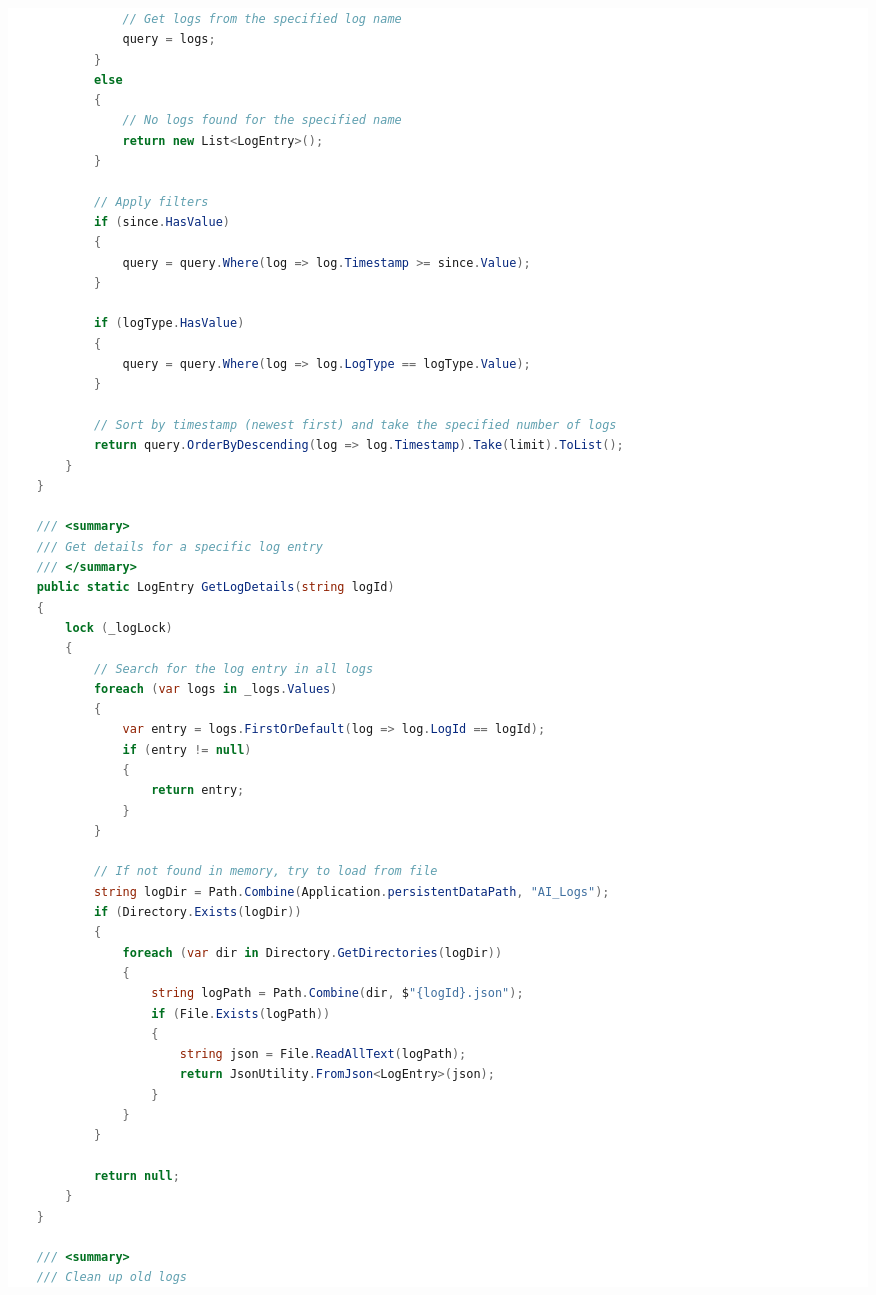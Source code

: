 ```csharp
                // Get logs from the specified log name
                query = logs;
            }
            else
            {
                // No logs found for the specified name
                return new List<LogEntry>();
            }

            // Apply filters
            if (since.HasValue)
            {
                query = query.Where(log => log.Timestamp >= since.Value);
            }

            if (logType.HasValue)
            {
                query = query.Where(log => log.LogType == logType.Value);
            }

            // Sort by timestamp (newest first) and take the specified number of logs
            return query.OrderByDescending(log => log.Timestamp).Take(limit).ToList();
        }
    }

    /// <summary>
    /// Get details for a specific log entry
    /// </summary>
    public static LogEntry GetLogDetails(string logId)
    {
        lock (_logLock)
        {
            // Search for the log entry in all logs
            foreach (var logs in _logs.Values)
            {
                var entry = logs.FirstOrDefault(log => log.LogId == logId);
                if (entry != null)
                {
                    return entry;
                }
            }

            // If not found in memory, try to load from file
            string logDir = Path.Combine(Application.persistentDataPath, "AI_Logs");
            if (Directory.Exists(logDir))
            {
                foreach (var dir in Directory.GetDirectories(logDir))
                {
                    string logPath = Path.Combine(dir, $"{logId}.json");
                    if (File.Exists(logPath))
                    {
                        string json = File.ReadAllText(logPath);
                        return JsonUtility.FromJson<LogEntry>(json);
                    }
                }
            }

            return null;
        }
    }

    /// <summary>
    /// Clean up old logs
```